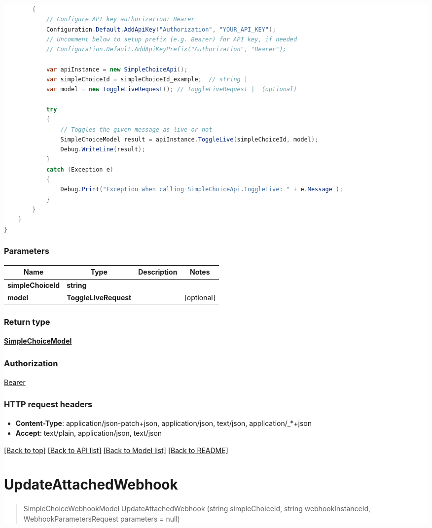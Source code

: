 ```csharp
        {
            // Configure API key authorization: Bearer
            Configuration.Default.AddApiKey("Authorization", "YOUR_API_KEY");
            // Uncomment below to setup prefix (e.g. Bearer) for API key, if needed
            // Configuration.Default.AddApiKeyPrefix("Authorization", "Bearer");

            var apiInstance = new SimpleChoiceApi();
            var simpleChoiceId = simpleChoiceId_example;  // string | 
            var model = new ToggleLiveRequest(); // ToggleLiveRequest |  (optional) 

            try
            {
                // Toggles the given message as live or not
                SimpleChoiceModel result = apiInstance.ToggleLive(simpleChoiceId, model);
                Debug.WriteLine(result);
            }
            catch (Exception e)
            {
                Debug.Print("Exception when calling SimpleChoiceApi.ToggleLive: " + e.Message );
            }
        }
    }
}
```

### Parameters

Name | Type | Description  | Notes
------------- | ------------- | ------------- | -------------
 **simpleChoiceId** | **string**|  | 
 **model** | [**ToggleLiveRequest**](ToggleLiveRequest.md)|  | [optional] 

### Return type

[**SimpleChoiceModel**](SimpleChoiceModel.md)

### Authorization

[Bearer](../README.md#Bearer)

### HTTP request headers

 - **Content-Type**: application/json-patch+json, application/json, text/json, application/_*+json
 - **Accept**: text/plain, application/json, text/json

[[Back to top]](#) [[Back to API list]](../README.md#documentation-for-api-endpoints) [[Back to Model list]](../README.md#documentation-for-models) [[Back to README]](../README.md)

<a name="updateattachedwebhook"></a>
# **UpdateAttachedWebhook**
> SimpleChoiceWebhookModel UpdateAttachedWebhook (string simpleChoiceId, string webhookInstanceId, WebhookParametersRequest parameters = null)
